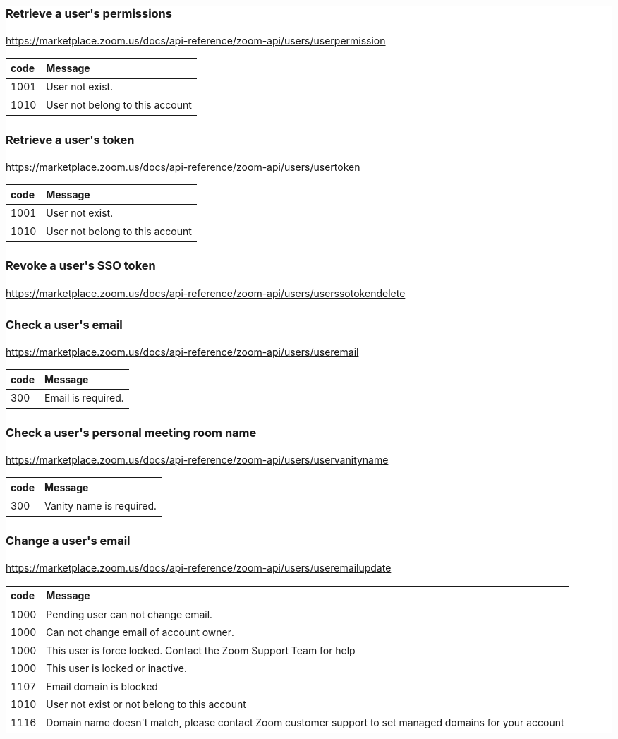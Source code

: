 ### Retrieve a user's permissions
https://marketplace.zoom.us/docs/api-reference/zoom-api/users/userpermission

| code | Message                         |
|:---- |:------------------------------- |
| 1001 | User not exist.                 |
| 1010 | User not belong to this account | 

### Retrieve a user's token
https://marketplace.zoom.us/docs/api-reference/zoom-api/users/usertoken

| code | Message                         |
|:---- |:------------------------------- |
| 1001 | User not exist.                 |
| 1010 | User not belong to this account | 

### Revoke a user's SSO token
https://marketplace.zoom.us/docs/api-reference/zoom-api/users/userssotokendelete


### Check a user's email
https://marketplace.zoom.us/docs/api-reference/zoom-api/users/useremail

| code | Message            |
|:---- |:------------------ |
| 300  | Email is required. | 

### Check a user's personal meeting room name
https://marketplace.zoom.us/docs/api-reference/zoom-api/users/uservanityname

| code | Message                  |
|:---- |:------------------------ |
| 300  | Vanity name is required. | 

### Change a user's email
https://marketplace.zoom.us/docs/api-reference/zoom-api/users/useremailupdate

| code | Message                                                                                                                 |
|:---- |:----------------------------------------------------------------------------------------------------------------------- |
| 1000 | Pending user can not change email.                                                                                      |
| 1000 | Can not change email of account owner.                                                                                  |
| 1000 | This user is force locked. Contact the Zoom Support Team for help                                                       |
| 1000 | This user is locked or inactive.                                                                                        | 
| 1107 | Email domain is blocked                                                                                                 |
| 1010 | User not exist or not belong to this account                                                                            |
| 1116 | Domain name doesn't match, please contact Zoom customer support to set managed domains for your account                 |
